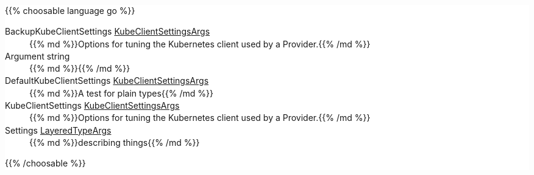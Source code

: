 
{{% choosable language go %}}
<dl class="resources-properties"><dt class="property-required"
            title="Required">
        <span id="backupkubeclientsettings_go">
<a href="#backupkubeclientsettings_go" style="color: inherit; text-decoration: inherit;">Backup<wbr>Kube<wbr>Client<wbr>Settings</a>
</span>
        <span class="property-indicator"></span>
        <span class="property-type"><a href="#kubeclientsettings">Kube<wbr>Client<wbr>Settings<wbr>Args</a></span>
    </dt>
    <dd>{{% md %}}Options for tuning the Kubernetes client used by a Provider.{{% /md %}}</dd><dt class="property-optional"
            title="Optional">
        <span id="argument_go">
<a href="#argument_go" style="color: inherit; text-decoration: inherit;">Argument</a>
</span>
        <span class="property-indicator"></span>
        <span class="property-type">string</span>
    </dt>
    <dd>{{% md %}}{{% /md %}}</dd><dt class="property-optional"
            title="Optional">
        <span id="defaultkubeclientsettings_go">
<a href="#defaultkubeclientsettings_go" style="color: inherit; text-decoration: inherit;">Default<wbr>Kube<wbr>Client<wbr>Settings</a>
</span>
        <span class="property-indicator"></span>
        <span class="property-type"><a href="#kubeclientsettings">Kube<wbr>Client<wbr>Settings<wbr>Args</a></span>
    </dt>
    <dd>{{% md %}}A test for plain types{{% /md %}}</dd><dt class="property-optional"
            title="Optional">
        <span id="kubeclientsettings_go">
<a href="#kubeclientsettings_go" style="color: inherit; text-decoration: inherit;">Kube<wbr>Client<wbr>Settings</a>
</span>
        <span class="property-indicator"></span>
        <span class="property-type"><a href="#kubeclientsettings">Kube<wbr>Client<wbr>Settings<wbr>Args</a></span>
    </dt>
    <dd>{{% md %}}Options for tuning the Kubernetes client used by a Provider.{{% /md %}}</dd><dt class="property-optional"
            title="Optional">
        <span id="settings_go">
<a href="#settings_go" style="color: inherit; text-decoration: inherit;">Settings</a>
</span>
        <span class="property-indicator"></span>
        <span class="property-type"><a href="#layeredtype">Layered<wbr>Type<wbr>Args</a></span>
    </dt>
    <dd>{{% md %}}describing things{{% /md %}}</dd></dl>
{{% /choosable %}}
